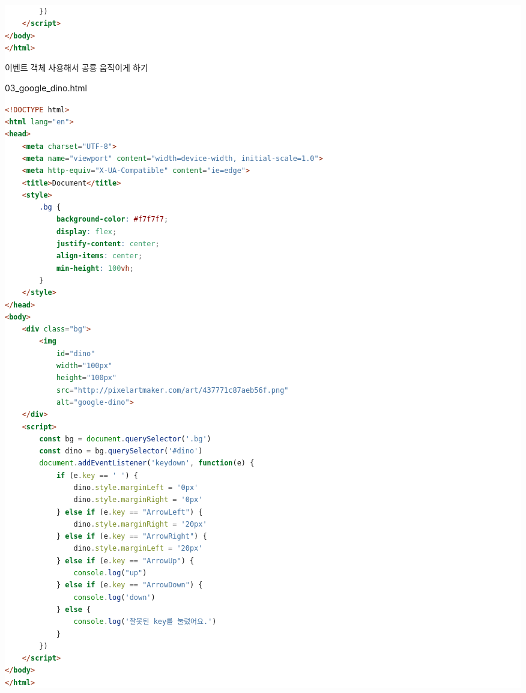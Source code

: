 ```html
        })
    </script>
</body>
</html>
```



이벤트 객체 사용해서 공룡 움직이게 하기

03_google_dino.html

```html
<!DOCTYPE html>
<html lang="en">
<head>
    <meta charset="UTF-8">
    <meta name="viewport" content="width=device-width, initial-scale=1.0">
    <meta http-equiv="X-UA-Compatible" content="ie=edge">
    <title>Document</title>
    <style>
        .bg {
            background-color: #f7f7f7;
            display: flex;
            justify-content: center;
            align-items: center;
            min-height: 100vh;
        }
    </style>
</head>
<body>
    <div class="bg">
        <img
            id="dino"
            width="100px"
            height="100px"
            src="http://pixelartmaker.com/art/437771c87aeb56f.png" 
            alt="google-dino">
    </div>
    <script>
        const bg = document.querySelector('.bg')
        const dino = bg.querySelector('#dino')
        document.addEventListener('keydown', function(e) {
            if (e.key == ' ') {
                dino.style.marginLeft = '0px'
                dino.style.marginRight = '0px'
            } else if (e.key == "ArrowLeft") {
                dino.style.marginRight = '20px'
            } else if (e.key == "ArrowRight") {
                dino.style.marginLeft = '20px'
            } else if (e.key == "ArrowUp") {
                console.log("up")
            } else if (e.key == "ArrowDown") {
                console.log('down')
            } else {
                console.log('잘못된 key를 눌렀어요.')
            }
        })
    </script>
</body>
</html>
```
